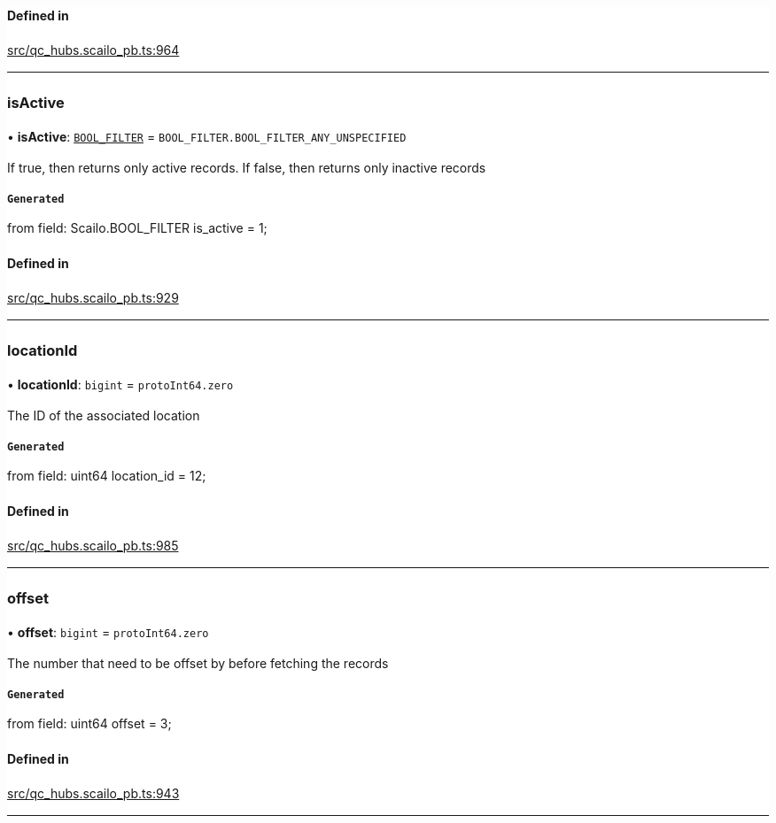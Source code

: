 #### Defined in

[src/qc_hubs.scailo_pb.ts:964](https://github.com/scailo/ts-sdk/blob/c10a36b57201dfa5903d4b53efa1e62aa6208936/src/qc_hubs.scailo_pb.ts#L964)

___

### isActive

• **isActive**: [`BOOL_FILTER`](../enums/BOOL_FILTER.md) = `BOOL_FILTER.BOOL_FILTER_ANY_UNSPECIFIED`

If true, then returns only active records. If false, then returns only inactive records

**`Generated`**

from field: Scailo.BOOL_FILTER is_active = 1;

#### Defined in

[src/qc_hubs.scailo_pb.ts:929](https://github.com/scailo/ts-sdk/blob/c10a36b57201dfa5903d4b53efa1e62aa6208936/src/qc_hubs.scailo_pb.ts#L929)

___

### locationId

• **locationId**: `bigint` = `protoInt64.zero`

The ID of the associated location

**`Generated`**

from field: uint64 location_id = 12;

#### Defined in

[src/qc_hubs.scailo_pb.ts:985](https://github.com/scailo/ts-sdk/blob/c10a36b57201dfa5903d4b53efa1e62aa6208936/src/qc_hubs.scailo_pb.ts#L985)

___

### offset

• **offset**: `bigint` = `protoInt64.zero`

The number that need to be offset by before fetching the records

**`Generated`**

from field: uint64 offset = 3;

#### Defined in

[src/qc_hubs.scailo_pb.ts:943](https://github.com/scailo/ts-sdk/blob/c10a36b57201dfa5903d4b53efa1e62aa6208936/src/qc_hubs.scailo_pb.ts#L943)

___
